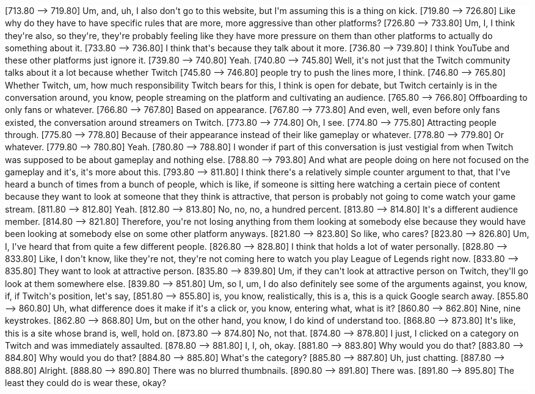 [713.80 --> 719.80]  Um, and, uh, I also don't go to this website, but I'm assuming this is a thing on kick.
[719.80 --> 726.80]  Like why do they have to have specific rules that are more, more aggressive than other platforms?
[726.80 --> 733.80]  Um, I, I think they're also, so they're, they're probably feeling like they have more pressure on them than other platforms to actually do something about it.
[733.80 --> 736.80]  I think that's because they talk about it more.
[736.80 --> 739.80]  I think YouTube and these other platforms just ignore it.
[739.80 --> 740.80]  Yeah.
[740.80 --> 745.80]  Well, it's not just that the Twitch community talks about it a lot because whether Twitch
[745.80 --> 746.80]  people try to push the lines more, I think.
[746.80 --> 765.80]  Whether Twitch, um, how much responsibility Twitch bears for this, I think is open for debate, but Twitch certainly is in the conversation around, you know, people streaming on the platform and cultivating an audience.
[765.80 --> 766.80]  Offboarding to only fans or whatever.
[766.80 --> 767.80]  Based on appearance.
[767.80 --> 773.80]  And even, well, even before only fans existed, the conversation around streamers on Twitch.
[773.80 --> 774.80]  Oh, I see.
[774.80 --> 775.80]  Attracting people through.
[775.80 --> 778.80]  Because of their appearance instead of their like gameplay or whatever.
[778.80 --> 779.80]  Or whatever.
[779.80 --> 780.80]  Yeah.
[780.80 --> 788.80]  I wonder if part of this conversation is just vestigial from when Twitch was supposed to be about gameplay and nothing else.
[788.80 --> 793.80]  And what are people doing on here not focused on the gameplay and it's, it's more about this.
[793.80 --> 811.80]  I think there's a relatively simple counter argument to that, that I've heard a bunch of times from a bunch of people, which is like, if someone is sitting here watching a certain piece of content because they want to look at someone that they think is attractive, that person is probably not going to come watch your game stream.
[811.80 --> 812.80]  Yeah.
[812.80 --> 813.80]  No, no, no, a hundred percent.
[813.80 --> 814.80]  It's a different audience member.
[814.80 --> 821.80]  Therefore, you're not losing anything from them looking at somebody else because they would have been looking at somebody else on some other platform anyways.
[821.80 --> 823.80]  So like, who cares?
[823.80 --> 826.80]  Um, I, I've heard that from quite a few different people.
[826.80 --> 828.80]  I think that holds a lot of water personally.
[828.80 --> 833.80]  Like, I don't know, like they're not, they're not coming here to watch you play League of Legends right now.
[833.80 --> 835.80]  They want to look at attractive person.
[835.80 --> 839.80]  Um, if they can't look at attractive person on Twitch, they'll go look at them somewhere else.
[839.80 --> 851.80]  Um, so I, um, I do also definitely see some of the arguments against, you know, if, if Twitch's position, let's say,
[851.80 --> 855.80]  is, you know, realistically, this is a, this is a quick Google search away.
[855.80 --> 860.80]  Uh, what difference does it make if it's a click or, you know, entering what, what is it?
[860.80 --> 862.80]  Nine, nine keystrokes.
[862.80 --> 868.80]  Um, but on the other hand, you know, I do kind of understand too.
[868.80 --> 873.80]  It's like, this is a site whose brand is, well, hold on.
[873.80 --> 874.80]  No, not that.
[874.80 --> 878.80]  I just, I clicked on a category on Twitch and was immediately assaulted.
[878.80 --> 881.80]  I, I, oh, okay.
[881.80 --> 883.80]  Why would you do that?
[883.80 --> 884.80]  Why would you do that?
[884.80 --> 885.80]  What's the category?
[885.80 --> 887.80]  Uh, just chatting.
[887.80 --> 888.80]  Alright.
[888.80 --> 890.80]  There was no blurred thumbnails.
[890.80 --> 891.80]  There was.
[891.80 --> 895.80]  The least they could do is wear these, okay?
